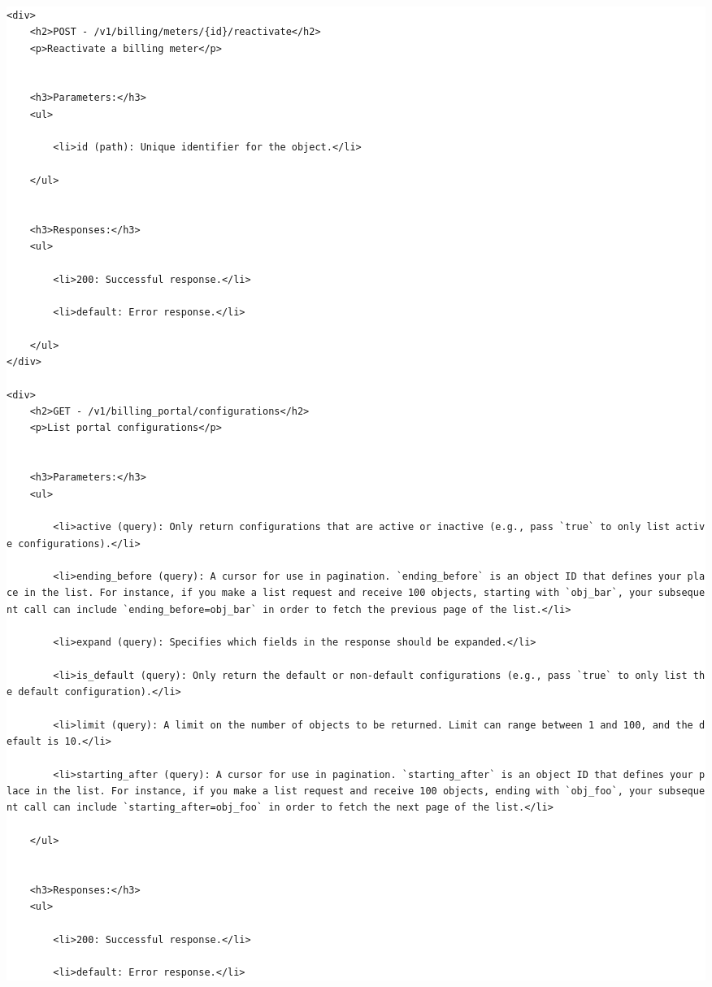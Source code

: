     <div>
        <h2>POST - /v1/billing/meters/{id}/reactivate</h2>
        <p>Reactivate a billing meter</p>


        <h3>Parameters:</h3>
        <ul>

            <li>id (path): Unique identifier for the object.</li>

        </ul>


        <h3>Responses:</h3>
        <ul>

            <li>200: Successful response.</li>

            <li>default: Error response.</li>

        </ul>
    </div>

    <div>
        <h2>GET - /v1/billing_portal/configurations</h2>
        <p>List portal configurations</p>


        <h3>Parameters:</h3>
        <ul>

            <li>active (query): Only return configurations that are active or inactive (e.g., pass `true` to only list active configurations).</li>

            <li>ending_before (query): A cursor for use in pagination. `ending_before` is an object ID that defines your place in the list. For instance, if you make a list request and receive 100 objects, starting with `obj_bar`, your subsequent call can include `ending_before=obj_bar` in order to fetch the previous page of the list.</li>

            <li>expand (query): Specifies which fields in the response should be expanded.</li>

            <li>is_default (query): Only return the default or non-default configurations (e.g., pass `true` to only list the default configuration).</li>

            <li>limit (query): A limit on the number of objects to be returned. Limit can range between 1 and 100, and the default is 10.</li>

            <li>starting_after (query): A cursor for use in pagination. `starting_after` is an object ID that defines your place in the list. For instance, if you make a list request and receive 100 objects, ending with `obj_foo`, your subsequent call can include `starting_after=obj_foo` in order to fetch the next page of the list.</li>

        </ul>


        <h3>Responses:</h3>
        <ul>

            <li>200: Successful response.</li>

            <li>default: Error response.</li>
